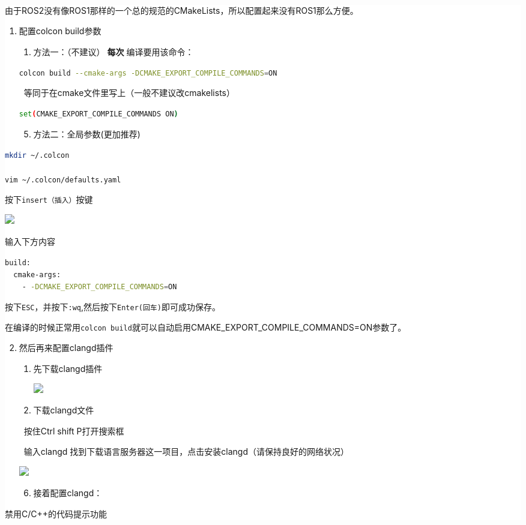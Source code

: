 由于ROS2没有像ROS1那样的一个总的规范的CMakeLists，所以配置起来没有ROS1那么方便。

1.  配置colcon build参数
    
    1.  方法一：（不建议） **每次** 编译要用该命令：
        
    ```bash
    colcon build --cmake-args -DCMAKE_EXPORT_COMPILE_COMMANDS=ON
    ```
    
      等同于在cmake文件里写上（一般不建议改cmakelists）
    
    ```bash
    set(CMAKE_EXPORT_COMPILE_COMMANDS ON)
    ```
    5.  方法二：全局参数(更加推荐)
        

```bash
mkdir ~/.colcon

vim ~/.colcon/defaults.yaml
```

按下`insert（插入）`按键

![](https://cdn.eo.r2.tungchiahui.cn/tungwebsite/assets/images/2023-12-30/image206.webp)

输入下方内容

```bash
build:
  cmake-args:
    - -DCMAKE_EXPORT_COMPILE_COMMANDS=ON
```

按下`ESC`，并按下`:wq`,然后按下`Enter(回车)`即可成功保存。

在编译的时候正常用`colcon build`就可以自动启用CMAKE\_EXPORT\_COMPILE\_COMMANDS=ON参数了。

  

2.  然后再来配置clangd插件
    
    1.  先下载clangd插件
        
        ![](https://cdn.eo.r2.tungchiahui.cn/tungwebsite/assets/images/2023-12-30/image207.webp)
        
    2.  下载clangd文件
        
    
      按住Ctrl shift P打开搜索框
    
      输入clangd 找到下载语言服务器这一项目，点击安装clangd（请保持良好的网络状况）
    
    ![](https://cdn.eo.r2.tungchiahui.cn/tungwebsite/assets/images/2023-12-30/image208.webp)
    
    6.  接着配置clangd：
        

禁用C/C++的代码提示功能
